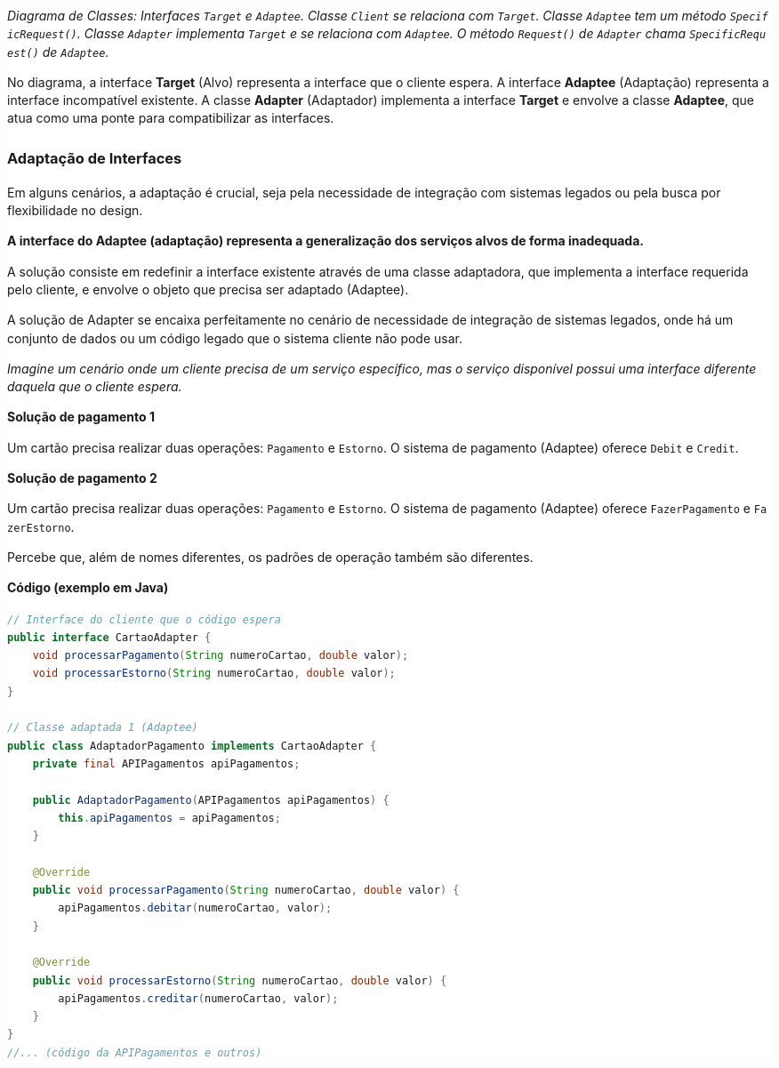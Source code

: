 *Diagrama de Classes: Interfaces `Target` e `Adaptee`. Classe `Client` se relaciona com `Target`. Classe `Adaptee` tem um método `SpecificRequest()`. Classe `Adapter` implementa `Target` e se relaciona com `Adaptee`. O método `Request()` de `Adapter` chama `SpecificRequest()` de `Adaptee`.*

No diagrama, a interface **Target** (Alvo) representa a interface que o cliente espera. A interface **Adaptee** (Adaptação) representa a interface incompatível existente. A classe **Adapter** (Adaptador) implementa a interface **Target** e envolve a classe **Adaptee**, que atua como uma ponte para compatibilizar as interfaces.

### Adaptação de Interfaces

Em alguns cenários, a adaptação é crucial, seja pela necessidade de integração com sistemas legados ou pela busca por flexibilidade no design.

**A interface do Adaptee (adaptação) representa a generalização dos serviços alvos de forma inadequada.**

A solução consiste em redefinir a interface existente através de uma classe adaptadora, que implementa a interface requerida pelo cliente, e envolve o objeto que precisa ser adaptado (Adaptee).

A solução de Adapter se encaixa perfeitamente no cenário de necessidade de integração de sistemas legados, onde há um conjunto de dados ou um código legado que o sistema cliente não pode usar.

*Imagine um cenário onde um cliente precisa de um serviço específico, mas o serviço disponível possui uma interface diferente daquela que o cliente espera.*

**Solução de pagamento 1**

Um cartão precisa realizar duas operações: `Pagamento` e `Estorno`. O sistema de pagamento (Adaptee) oferece `Debit` e `Credit`.

**Solução de pagamento 2**

Um cartão precisa realizar duas operações: `Pagamento` e `Estorno`. O sistema de pagamento (Adaptee) oferece `FazerPagamento` e `FazerEstorno`.

Percebe que, além de nomes diferentes, os padrões de operação também são diferentes.

**Código (exemplo em Java)**

```java
// Interface do cliente que o código espera
public interface CartaoAdapter {
    void processarPagamento(String numeroCartao, double valor);
    void processarEstorno(String numeroCartao, double valor);
}

// Classe adaptada 1 (Adaptee)
public class AdaptadorPagamento implements CartaoAdapter {
    private final APIPagamentos apiPagamentos;

    public AdaptadorPagamento(APIPagamentos apiPagamentos) {
        this.apiPagamentos = apiPagamentos;
    }

    @Override
    public void processarPagamento(String numeroCartao, double valor) {
        apiPagamentos.debitar(numeroCartao, valor);
    }

    @Override
    public void processarEstorno(String numeroCartao, double valor) {
        apiPagamentos.creditar(numeroCartao, valor);
    }
}
//... (código da APIPagamentos e outros)
```
